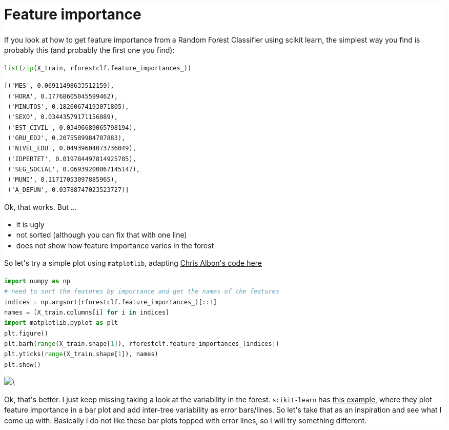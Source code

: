 
# Feature importance

If you look at how to get feature importance from a Random Forest Classifier
using scikit learn, the simplest way you find is probably this (and probably
the first one you find):


```python
list(zip(X_train, rforestclf.feature_importances_))
```

```
[('MES', 0.06911498633512159),
 ('HORA', 0.17768605045599462),
 ('MINUTOS', 0.18260674193071805),
 ('SEXO', 0.03443579171156089),
 ('EST_CIVIL', 0.03496689065798194),
 ('GRU_ED2', 0.2075589984707883),
 ('NIVEL_EDU', 0.04939604073736049),
 ('IDPERTET', 0.019784497814925785),
 ('SEG_SOCIAL', 0.06939200067145147),
 ('MUNI', 0.11717053097885965),
 ('A_DEFUN', 0.03788747023523727)]
```


Ok, that works. But ...

- it is ugly
- not sorted (although you can fix that with one line)
- does not show how feature importance varies in the forest

So let's try a simple plot using `matplotlib`, adapting [Chris Albon's code
here](https://chrisalbon.com/machine_learning/trees_and_forests/feature_importance/)


```python
import numpy as np
# need to sort the features by importance and get the names of the features
indices = np.argsort(rforestclf.feature_importances_)[::1]
names = [X_train.columns[i] for i in indices]
import matplotlib.pyplot as plt
plt.figure()
plt.barh(range(X_train.shape[1]), rforestclf.feature_importances_[indices])
plt.yticks(range(X_train.shape[1]), names)
plt.show()
```

![](/post/2017-01-15_Random_Forests_Feature_Importance/2017-01-15_Random_Forests_Feature_Importance_figure4_1.png)\


Ok, that's better. I just keep missing taking a look at the variability in the
forest. `scikit-learn` has [this example](https://scikit-learn.org/stable/auto_examples/ensemble/plot_forest_importances.html),
where they plot feature importance in a bar plot and add inter-tree variability
as error bars/lines. So let's take that as an inspiration and see what I come
up with. Basically I do not like these bar plots topped with error lines, so
I will try something different.
